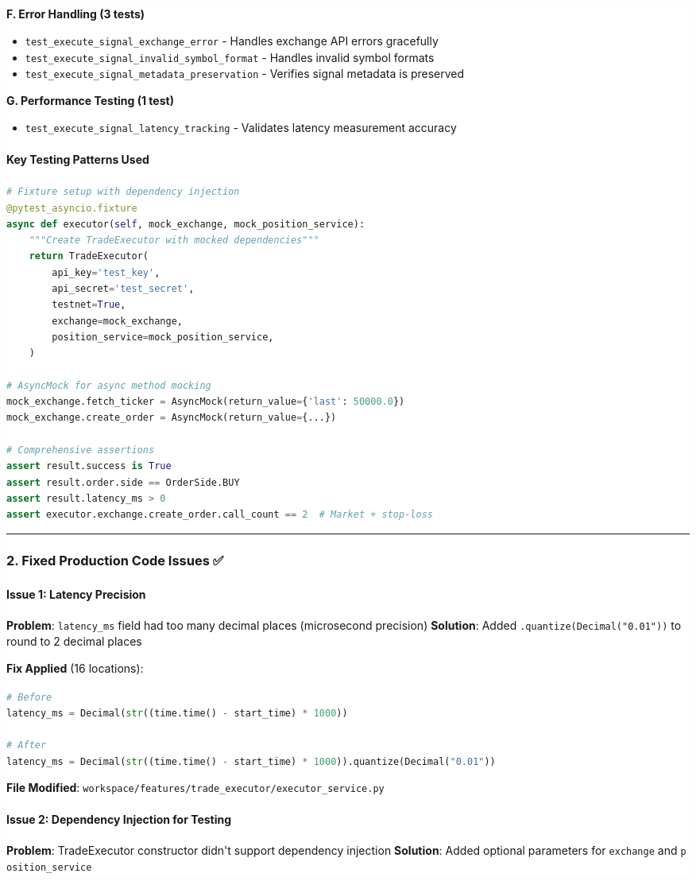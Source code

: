 **F. Error Handling (3 tests)**
- `test_execute_signal_exchange_error` - Handles exchange API errors gracefully
- `test_execute_signal_invalid_symbol_format` - Handles invalid symbol formats
- `test_execute_signal_metadata_preservation` - Verifies signal metadata is preserved

**G. Performance Testing (1 test)**
- `test_execute_signal_latency_tracking` - Validates latency measurement accuracy

#### Key Testing Patterns Used

```python
# Fixture setup with dependency injection
@pytest_asyncio.fixture
async def executor(self, mock_exchange, mock_position_service):
    """Create TradeExecutor with mocked dependencies"""
    return TradeExecutor(
        api_key='test_key',
        api_secret='test_secret',
        testnet=True,
        exchange=mock_exchange,
        position_service=mock_position_service,
    )

# AsyncMock for async method mocking
mock_exchange.fetch_ticker = AsyncMock(return_value={'last': 50000.0})
mock_exchange.create_order = AsyncMock(return_value={...})

# Comprehensive assertions
assert result.success is True
assert result.order.side == OrderSide.BUY
assert result.latency_ms > 0
assert executor.exchange.create_order.call_count == 2  # Market + stop-loss
```

---

### 2. Fixed Production Code Issues ✅

#### Issue 1: Latency Precision
**Problem**: `latency_ms` field had too many decimal places (microsecond precision)
**Solution**: Added `.quantize(Decimal("0.01"))` to round to 2 decimal places

**Fix Applied** (16 locations):
```python
# Before
latency_ms = Decimal(str((time.time() - start_time) * 1000))

# After
latency_ms = Decimal(str((time.time() - start_time) * 1000)).quantize(Decimal("0.01"))
```

**File Modified**: `workspace/features/trade_executor/executor_service.py`

#### Issue 2: Dependency Injection for Testing
**Problem**: TradeExecutor constructor didn't support dependency injection
**Solution**: Added optional parameters for `exchange` and `position_service`
